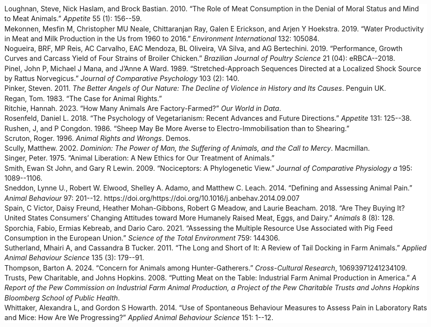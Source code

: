   <div class="csl-entry">Loughnan, Steve, Nick Haslam, and Brock Bastian. 2010. “The Role of Meat Consumption in the Denial of Moral Status and Mind to Meat Animals.” <i>Appetite</i> 55 (1): 156--59.</div>
  <div class="csl-entry">Mekonnen, Mesfin M, Christopher MU Neale, Chittaranjan Ray, Galen E Erickson, and Arjen Y Hoekstra. 2019. “Water Productivity in Meat and Milk Production in the Us from 1960 to 2016.” <i>Environment International</i> 132: 105084.</div>
  <div class="csl-entry">Nogueira, BRF, MP Reis, AC Carvalho, EAC Mendoza, BL Oliveira, VA Silva, and AG Bertechini. 2019. “Performance, Growth Curves and Carcass Yield of Four Strains of Broiler Chicken.” <i>Brazilian Journal of Poultry Science</i> 21 (04): eRBCA--2018.</div>
  <div class="csl-entry">Pinel, John P, Michael J Mana, and J’Anne A Ward. 1989. “Stretched-Approach Sequences Directed at a Localized Shock Source by Rattus Norvegicus.” <i>Journal of Comparative Psychology</i> 103 (2): 140.</div>
  <div class="csl-entry">Pinker, Steven. 2011. <i>The Better Angels of Our Nature: The Decline of Violence in History and Its Causes</i>. Penguin UK.</div>
  <div class="csl-entry">Regan, Tom. 1983. “The Case for Animal Rights.”</div>
  <div class="csl-entry">Ritchie, Hannah. 2023. “How Many Animals Are Factory-Farmed?” <i>Our World in Data</i>.</div>
  <div class="csl-entry">Rosenfeld, Daniel L. 2018. “The Psychology of Vegetarianism: Recent Advances and Future Directions.” <i>Appetite</i> 131: 125--38.</div>
  <div class="csl-entry">Rushen, J, and P Congdon. 1986. “Sheep May Be More Averse to Electro-Immobilisation than to Shearing.”</div>
  <div class="csl-entry">Scruton, Roger. 1996. <i>Animal Rights and Wrongs</i>. Demos.</div>
  <div class="csl-entry">Scully, Matthew. 2002. <i>Dominion: The Power of Man, the Suffering of Animals, and the Call to Mercy</i>. Macmillan.</div>
  <div class="csl-entry">Singer, Peter. 1975. “Animal Liberation: A New Ethics for Our Treatment of Animals.”</div>
  <div class="csl-entry">Smith, Ewan St John, and Gary R Lewin. 2009. “Nociceptors: A Phylogenetic View.” <i>Journal of Comparative Physiology a</i> 195: 1089--1106.</div>
  <div class="csl-entry">Sneddon, Lynne U., Robert W. Elwood, Shelley A. Adamo, and Matthew C. Leach. 2014. “Defining and Assessing Animal Pain.” <i>Animal Behaviour</i> 97: 201--12. https://doi.org/https://doi.org/10.1016/j.anbehav.2014.09.007</div>
  <div class="csl-entry">Spain, C Victor, Daisy Freund, Heather Mohan-Gibbons, Robert G Meadow, and Laurie Beacham. 2018. “Are They Buying It? United States Consumers’ Changing Attitudes toward More Humanely Raised Meat, Eggs, and Dairy.” <i>Animals</i> 8 (8): 128.</div>
  <div class="csl-entry">Sporchia, Fabio, Ermias Kebreab, and Dario Caro. 2021. “Assessing the Multiple Resource Use Associated with Pig Feed Consumption in the European Union.” <i>Science of the Total Environment</i> 759: 144306.</div>
  <div class="csl-entry">Sutherland, Mhairi A, and Cassandra B Tucker. 2011. “The Long and Short of It: A Review of Tail Docking in Farm Animals.” <i>Applied Animal Behaviour Science</i> 135 (3): 179--91.</div>
  <div class="csl-entry">Thompson, Barton A. 2024. “Concern for Animals among Hunter-Gatherers.” <i>Cross-Cultural Research</i>, 10693971241234109.</div>
  <div class="csl-entry">Trusts, Pew Charitable, and Johns Hopkins. 2008. “Putting Meat on the Table: Industrial Farm Animal Production in America.” <i>A Report of the Pew Commission on Industrial Farm Animal Production, a Project of the Pew Charitable Trusts and Johns Hopkins Bloomberg School of Public Health</i>.</div>
  <div class="csl-entry">Whittaker, Alexandra L, and Gordon S Howarth. 2014. “Use of Spontaneous Behaviour Measures to Assess Pain in Laboratory Rats and Mice: How Are We Progressing?” <i>Applied Animal Behaviour Science</i> 151: 1--12.</div>
</div>
